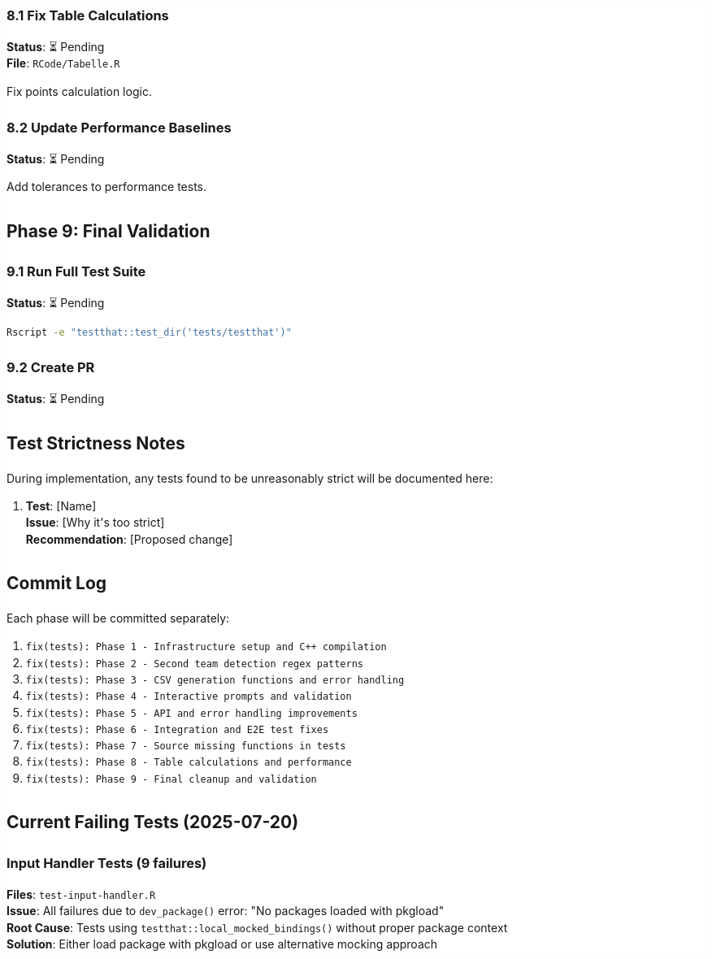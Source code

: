 ### 8.1 Fix Table Calculations
**Status**: ⏳ Pending  
**File**: `RCode/Tabelle.R`

Fix points calculation logic.

### 8.2 Update Performance Baselines
**Status**: ⏳ Pending

Add tolerances to performance tests.

## Phase 9: Final Validation

### 9.1 Run Full Test Suite
**Status**: ⏳ Pending

```bash
Rscript -e "testthat::test_dir('tests/testthat')"
```

### 9.2 Create PR
**Status**: ⏳ Pending

## Test Strictness Notes

During implementation, any tests found to be unreasonably strict will be documented here:

1. **Test**: [Name]  
   **Issue**: [Why it's too strict]  
   **Recommendation**: [Proposed change]

## Commit Log

Each phase will be committed separately:

1. `fix(tests): Phase 1 - Infrastructure setup and C++ compilation`
2. `fix(tests): Phase 2 - Second team detection regex patterns`
3. `fix(tests): Phase 3 - CSV generation functions and error handling`
4. `fix(tests): Phase 4 - Interactive prompts and validation`
5. `fix(tests): Phase 5 - API and error handling improvements`
6. `fix(tests): Phase 6 - Integration and E2E test fixes`
7. `fix(tests): Phase 7 - Source missing functions in tests`
8. `fix(tests): Phase 8 - Table calculations and performance`
9. `fix(tests): Phase 9 - Final cleanup and validation`

## Current Failing Tests (2025-07-20)

### Input Handler Tests (9 failures)
**Files**: `test-input-handler.R`  
**Issue**: All failures due to `dev_package()` error: "No packages loaded with pkgload"  
**Root Cause**: Tests using `testthat::local_mocked_bindings()` without proper package context  
**Solution**: Either load package with pkgload or use alternative mocking approach

